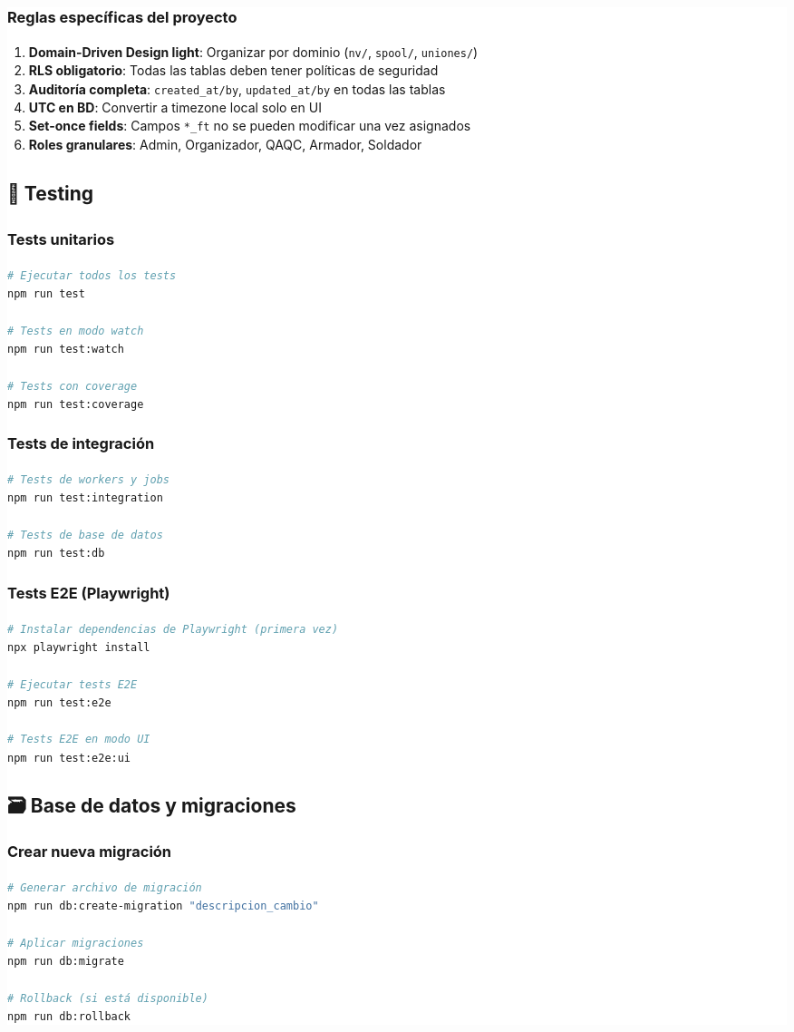 ### Reglas específicas del proyecto

1. **Domain-Driven Design light**: Organizar por dominio (`nv/`, `spool/`, `uniones/`)
2. **RLS obligatorio**: Todas las tablas deben tener políticas de seguridad
3. **Auditoría completa**: `created_at/by`, `updated_at/by` en todas las tablas
4. **UTC en BD**: Convertir a timezone local solo en UI
5. **Set-once fields**: Campos `*_ft` no se pueden modificar una vez asignados
6. **Roles granulares**: Admin, Organizador, QAQC, Armador, Soldador

## 🧪 Testing

### Tests unitarios
```bash
# Ejecutar todos los tests
npm run test

# Tests en modo watch
npm run test:watch

# Tests con coverage
npm run test:coverage
```

### Tests de integración
```bash
# Tests de workers y jobs
npm run test:integration

# Tests de base de datos
npm run test:db
```

### Tests E2E (Playwright)
```bash
# Instalar dependencias de Playwright (primera vez)
npx playwright install

# Ejecutar tests E2E
npm run test:e2e

# Tests E2E en modo UI
npm run test:e2e:ui
```

## 🗃️ Base de datos y migraciones

### Crear nueva migración
```bash
# Generar archivo de migración
npm run db:create-migration "descripcion_cambio"

# Aplicar migraciones
npm run db:migrate

# Rollback (si está disponible)
npm run db:rollback
```
